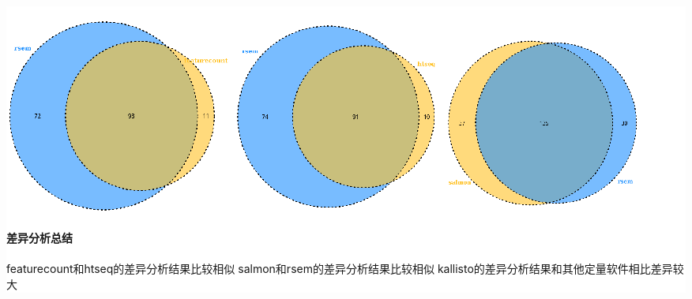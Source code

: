 ![image-20211020161257836](image-20211020161257836.png)![image-20211020161303892](image-20211020161303892.png)![image-20211020161308022](image-20211020161308022.png)



#### 差异分析总结

featurecount和htseq的差异分析结果比较相似
salmon和rsem的差异分析结果比较相似
kallisto的差异分析结果和其他定量软件相比差异较大
